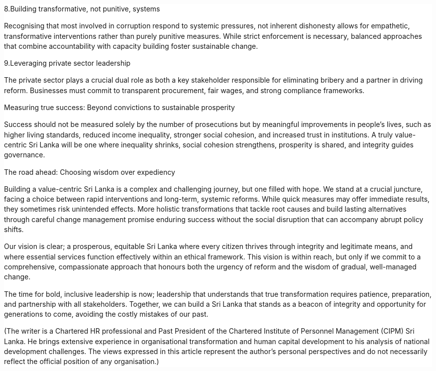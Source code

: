 8.Building transformative, not punitive, systems

Recognising that most involved in corruption respond to systemic pressures, not inherent dishonesty allows for empathetic, transformative interventions rather than purely punitive measures. While strict enforcement is necessary, balanced approaches that combine accountability with capacity building foster sustainable change.

9.Leveraging private sector leadership

The private sector plays a crucial dual role as both a key stakeholder responsible for eliminating bribery and a partner in driving reform. Businesses must commit to transparent procurement, fair wages, and strong compliance frameworks.

Measuring true success: Beyond convictions to sustainable prosperity

Success should not be measured solely by the number of prosecutions but by meaningful improvements in people’s lives, such as higher living standards, reduced income inequality, stronger social cohesion, and increased trust in institutions. A truly value-centric Sri Lanka will be one where inequality shrinks, social cohesion strengthens, prosperity is shared, and integrity guides governance.

The road ahead: Choosing wisdom over expediency

Building a value-centric Sri Lanka is a complex and challenging journey, but one filled with hope. We stand at a crucial juncture, facing a choice between rapid interventions and long-term, systemic reforms. While quick measures may offer immediate results, they sometimes risk unintended effects. More holistic transformations that tackle root causes and build lasting alternatives through careful change management promise enduring success without the social disruption that can accompany abrupt policy shifts.

Our vision is clear; a prosperous, equitable Sri Lanka where every citizen thrives through integrity and legitimate means, and where essential services function effectively within an ethical framework. This vision is within reach, but only if we commit to a comprehensive, compassionate approach that honours both the urgency of reform and the wisdom of gradual, well-managed change.

The time for bold, inclusive leadership is now; leadership that understands that true transformation requires patience, preparation, and partnership with all stakeholders. Together, we can build a Sri Lanka that stands as a beacon of integrity and opportunity for generations to come, avoiding the costly mistakes of our past.

(The writer is a Chartered HR professional and Past President of the Chartered Institute of Personnel Management (CIPM) Sri Lanka. He brings extensive experience in organisational transformation and human capital development to his analysis of national development challenges. The views expressed in this article represent the author’s personal perspectives and do not necessarily reflect the official position of any organisation.)

